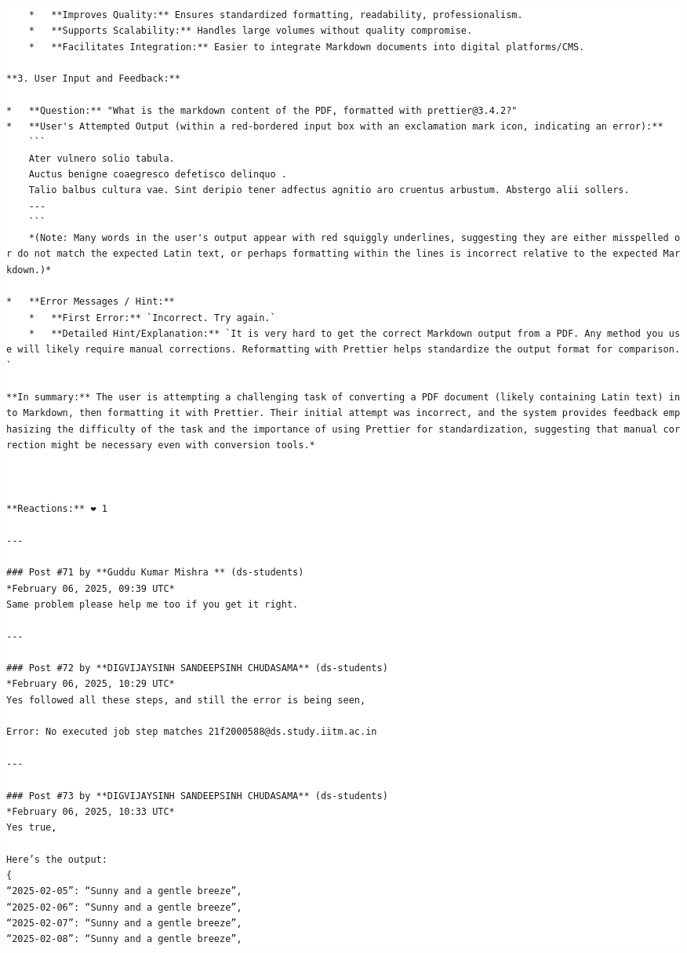 ```
    *   **Improves Quality:** Ensures standardized formatting, readability, professionalism.
    *   **Supports Scalability:** Handles large volumes without quality compromise.
    *   **Facilitates Integration:** Easier to integrate Markdown documents into digital platforms/CMS.

**3. User Input and Feedback:**

*   **Question:** "What is the markdown content of the PDF, formatted with prettier@3.4.2?"
*   **User's Attempted Output (within a red-bordered input box with an exclamation mark icon, indicating an error):**
    ```
    Ater vulnero solio tabula.
    Auctus benigne coaegresco defetisco delinquo .
    Talio balbus cultura vae. Sint deripio tener adfectus agnitio aro cruentus arbustum. Abstergo alii sollers.
    ---
    ```
    *(Note: Many words in the user's output appear with red squiggly underlines, suggesting they are either misspelled or do not match the expected Latin text, or perhaps formatting within the lines is incorrect relative to the expected Markdown.)*

*   **Error Messages / Hint:**
    *   **First Error:** `Incorrect. Try again.`
    *   **Detailed Hint/Explanation:** `It is very hard to get the correct Markdown output from a PDF. Any method you use will likely require manual corrections. Reformatting with Prettier helps standardize the output format for comparison.`

**In summary:** The user is attempting a challenging task of converting a PDF document (likely containing Latin text) into Markdown, then formatting it with Prettier. Their initial attempt was incorrect, and the system provides feedback emphasizing the difficulty of the task and the importance of using Prettier for standardization, suggesting that manual correction might be necessary even with conversion tools.*



**Reactions:** ❤️ 1

---

### Post #71 by **Guddu Kumar Mishra ** (ds-students)
*February 06, 2025, 09:39 UTC*
Same problem please help me too if you get it right.

---

### Post #72 by **DIGVIJAYSINH SANDEEPSINH CHUDASAMA** (ds-students)
*February 06, 2025, 10:29 UTC*
Yes followed all these steps, and still the error is being seen,

Error: No executed job step matches 21f2000588@ds.study.iitm.ac.in

---

### Post #73 by **DIGVIJAYSINH SANDEEPSINH CHUDASAMA** (ds-students)
*February 06, 2025, 10:33 UTC*
Yes true,

Here’s the output:  
{  
“2025-02-05”: “Sunny and a gentle breeze”,  
“2025-02-06”: “Sunny and a gentle breeze”,  
“2025-02-07”: “Sunny and a gentle breeze”,  
“2025-02-08”: “Sunny and a gentle breeze”,  
```